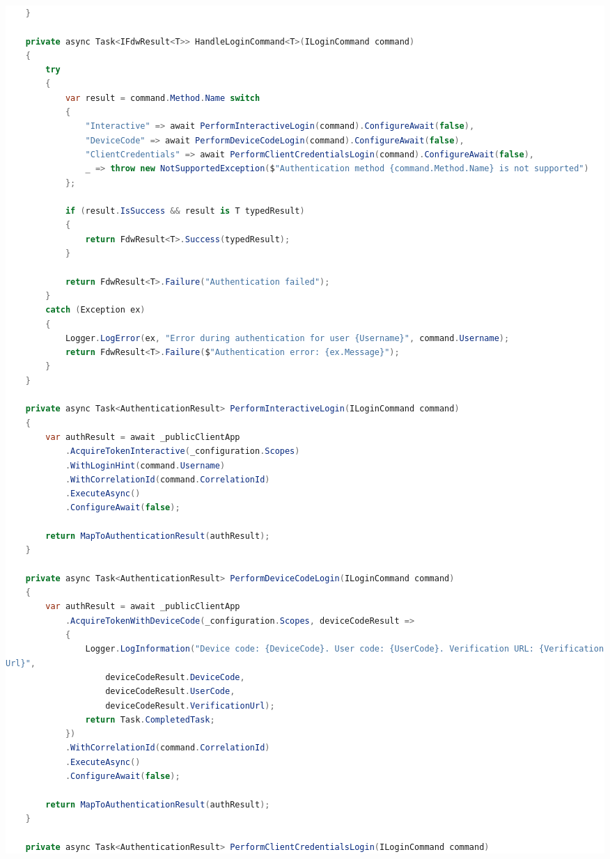```csharp
    }

    private async Task<IFdwResult<T>> HandleLoginCommand<T>(ILoginCommand command)
    {
        try
        {
            var result = command.Method.Name switch
            {
                "Interactive" => await PerformInteractiveLogin(command).ConfigureAwait(false),
                "DeviceCode" => await PerformDeviceCodeLogin(command).ConfigureAwait(false),
                "ClientCredentials" => await PerformClientCredentialsLogin(command).ConfigureAwait(false),
                _ => throw new NotSupportedException($"Authentication method {command.Method.Name} is not supported")
            };

            if (result.IsSuccess && result is T typedResult)
            {
                return FdwResult<T>.Success(typedResult);
            }

            return FdwResult<T>.Failure("Authentication failed");
        }
        catch (Exception ex)
        {
            Logger.LogError(ex, "Error during authentication for user {Username}", command.Username);
            return FdwResult<T>.Failure($"Authentication error: {ex.Message}");
        }
    }

    private async Task<AuthenticationResult> PerformInteractiveLogin(ILoginCommand command)
    {
        var authResult = await _publicClientApp
            .AcquireTokenInteractive(_configuration.Scopes)
            .WithLoginHint(command.Username)
            .WithCorrelationId(command.CorrelationId)
            .ExecuteAsync()
            .ConfigureAwait(false);

        return MapToAuthenticationResult(authResult);
    }

    private async Task<AuthenticationResult> PerformDeviceCodeLogin(ILoginCommand command)
    {
        var authResult = await _publicClientApp
            .AcquireTokenWithDeviceCode(_configuration.Scopes, deviceCodeResult =>
            {
                Logger.LogInformation("Device code: {DeviceCode}. User code: {UserCode}. Verification URL: {VerificationUrl}",
                    deviceCodeResult.DeviceCode,
                    deviceCodeResult.UserCode,
                    deviceCodeResult.VerificationUrl);
                return Task.CompletedTask;
            })
            .WithCorrelationId(command.CorrelationId)
            .ExecuteAsync()
            .ConfigureAwait(false);

        return MapToAuthenticationResult(authResult);
    }

    private async Task<AuthenticationResult> PerformClientCredentialsLogin(ILoginCommand command)
```